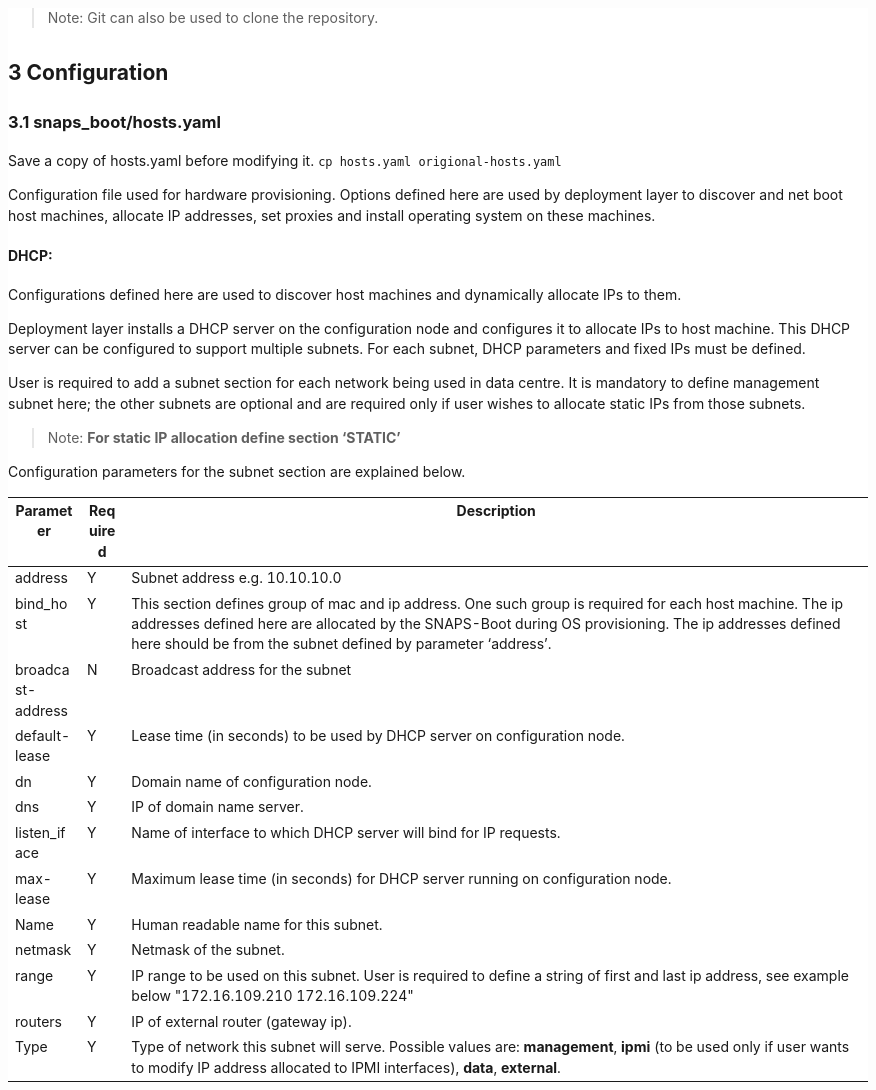 > Note: Git can also be used to clone the repository.

## 3 Configuration

### 3.1 snaps_boot/hosts.yaml

Save a copy of hosts.yaml before modifying it.
`cp hosts.yaml origional-hosts.yaml`

Configuration file used for hardware provisioning. Options defined here
 are used by deployment layer to discover and net boot host machines,
 allocate IP addresses, set proxies and install operating system on
  these machines.

#### DHCP:

Configurations defined here are used to discover host machines and
dynamically allocate IPs to them.

Deployment layer installs a DHCP server on the configuration node and
configures it to allocate IPs to host machine. This DHCP server can be
configured to support multiple subnets. For each subnet, DHCP parameters
and fixed IPs must be defined.

User is required to add a subnet section for each network being used in
 data centre. It is mandatory to define management subnet here; the
 other subnets are optional and are required only if user wishes to
 allocate static IPs from those subnets.

> Note: **For static IP allocation define section ‘STATIC’**

Configuration parameters for the subnet section are explained below.

| Parameter | Required | Description |
| --------- | ----------- | ----------- |
| address | Y | Subnet address e.g. 10.10.10.0 |
| bind_host | Y | This section defines group of mac and ip address. One such group is required for each host machine. The ip addresses defined here are allocated by the SNAPS-Boot during OS provisioning. The ip addresses defined here should be from the subnet defined by parameter ‘address’. |
| broadcast-address | N | Broadcast address for the subnet |
| default-lease | Y | Lease time (in seconds) to be used by DHCP server on configuration node. |
| dn | Y | Domain name of configuration node. |
| dns | Y | IP of domain name server. |
| listen_iface | Y | Name of interface to which DHCP server will bind for IP requests. |
| max-lease | Y | Maximum lease time (in seconds) for DHCP server running on configuration node. |
| Name | Y | Human readable name for this subnet. |
| netmask | Y | Netmask of the subnet. |
| range | Y | IP range to be used on this subnet. User is required to define a string of first and last ip address, see example below "172.16.109.210 172.16.109.224" |
| routers | Y | IP of external router (gateway ip). |
| Type | Y | Type of network this subnet will serve. Possible values are: **management**, **ipmi** (to be used only if user wants to modify IP address allocated to IPMI interfaces), **data**, **external**. |

